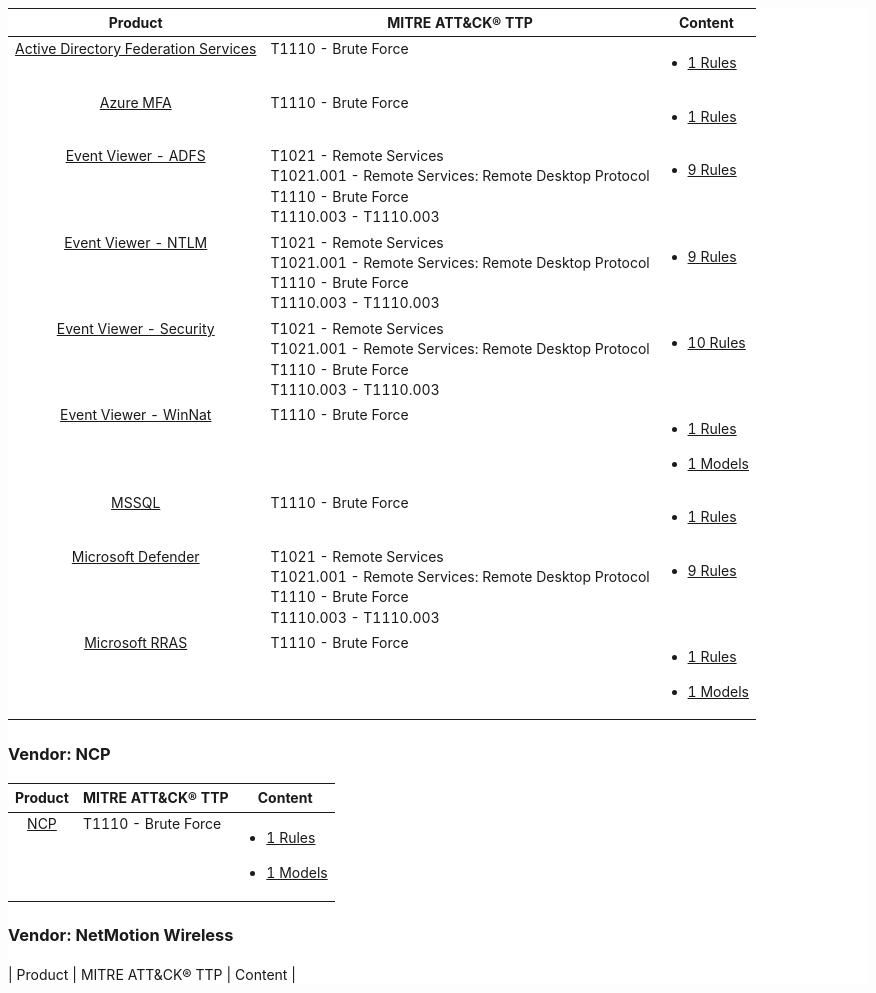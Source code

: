|                                                                      Product                                                                      | MITRE ATT&CK® TTP                                                                                                                   | Content                                                                                                                                                       |
|:-------------------------------------------------------------------------------------------------------------------------------------------------:| ----------------------------------------------------------------------------------------------------------------------------------- | ------------------------------------------------------------------------------------------------------------------------------------------------------------- |
| [Active Directory Federation Services](../DS/Microsoft/active_directory_federation_services/ds_microsoft_active_directory_federation_services.md) | T1110 - Brute Force<br>                                                                                                             | [<ul><li>1 Rules</li></ul>](../DS/Microsoft/active_directory_federation_services/RM/r_m_microsoft_active_directory_federation_services_Brute_Force_Attack.md) |
|                                         [Azure MFA](../DS/Microsoft/azure_mfa/ds_microsoft_azure_mfa.md)                                          | T1110 - Brute Force<br>                                                                                                             | [<ul><li>1 Rules</li></ul>](../DS/Microsoft/azure_mfa/RM/r_m_microsoft_azure_mfa_Brute_Force_Attack.md)                                                       |
|                          [Event Viewer - ADFS](../DS/Microsoft/event_viewer_-_adfs/ds_microsoft_event_viewer_-_adfs.md)                           | T1021 - Remote Services<br>T1021.001 - Remote Services: Remote Desktop Protocol<br>T1110 - Brute Force<br>T1110.003 - T1110.003<br> | [<ul><li>9 Rules</li></ul>](../DS/Microsoft/event_viewer_-_adfs/RM/r_m_microsoft_event_viewer_-_adfs_Brute_Force_Attack.md)                                   |
|                          [Event Viewer - NTLM](../DS/Microsoft/event_viewer_-_ntlm/ds_microsoft_event_viewer_-_ntlm.md)                           | T1021 - Remote Services<br>T1021.001 - Remote Services: Remote Desktop Protocol<br>T1110 - Brute Force<br>T1110.003 - T1110.003<br> | [<ul><li>9 Rules</li></ul>](../DS/Microsoft/event_viewer_-_ntlm/RM/r_m_microsoft_event_viewer_-_ntlm_Brute_Force_Attack.md)                                   |
|                    [Event Viewer - Security](../DS/Microsoft/event_viewer_-_security/ds_microsoft_event_viewer_-_security.md)                     | T1021 - Remote Services<br>T1021.001 - Remote Services: Remote Desktop Protocol<br>T1110 - Brute Force<br>T1110.003 - T1110.003<br> | [<ul><li>10 Rules</li></ul>](../DS/Microsoft/event_viewer_-_security/RM/r_m_microsoft_event_viewer_-_security_Brute_Force_Attack.md)                          |
|                       [Event Viewer - WinNat](../DS/Microsoft/event_viewer_-_winnat/ds_microsoft_event_viewer_-_winnat.md)                        | T1110 - Brute Force<br>                                                                                                             | [<ul><li>1 Rules</li></ul><ul><li>1 Models</li></ul>](../DS/Microsoft/event_viewer_-_winnat/RM/r_m_microsoft_event_viewer_-_winnat_Brute_Force_Attack.md)     |
|                                               [MSSQL](../DS/Microsoft/mssql/ds_microsoft_mssql.md)                                                | T1110 - Brute Force<br>                                                                                                             | [<ul><li>1 Rules</li></ul>](../DS/Microsoft/mssql/RM/r_m_microsoft_mssql_Brute_Force_Attack.md)                                                               |
|                            [Microsoft Defender](../DS/Microsoft/microsoft_defender/ds_microsoft_microsoft_defender.md)                            | T1021 - Remote Services<br>T1021.001 - Remote Services: Remote Desktop Protocol<br>T1110 - Brute Force<br>T1110.003 - T1110.003<br> | [<ul><li>9 Rules</li></ul>](../DS/Microsoft/microsoft_defender/RM/r_m_microsoft_microsoft_defender_Brute_Force_Attack.md)                                     |
|                                  [Microsoft RRAS](../DS/Microsoft/microsoft_rras/ds_microsoft_microsoft_rras.md)                                  | T1110 - Brute Force<br>                                                                                                             | [<ul><li>1 Rules</li></ul><ul><li>1 Models</li></ul>](../DS/Microsoft/microsoft_rras/RM/r_m_microsoft_microsoft_rras_Brute_Force_Attack.md)                   |
### Vendor: NCP
|              Product               | MITRE ATT&CK® TTP       | Content                                                                                                   |
|:----------------------------------:| ----------------------- | --------------------------------------------------------------------------------------------------------- |
| [NCP](../DS/NCP/ncp/ds_ncp_ncp.md) | T1110 - Brute Force<br> | [<ul><li>1 Rules</li></ul><ul><li>1 Models</li></ul>](../DS/NCP/ncp/RM/r_m_ncp_ncp_Brute_Force_Attack.md) |
### Vendor: NetMotion Wireless
|                                                    Product                                                    | MITRE ATT&CK® TTP       | Content                                                                                                                                                               |
